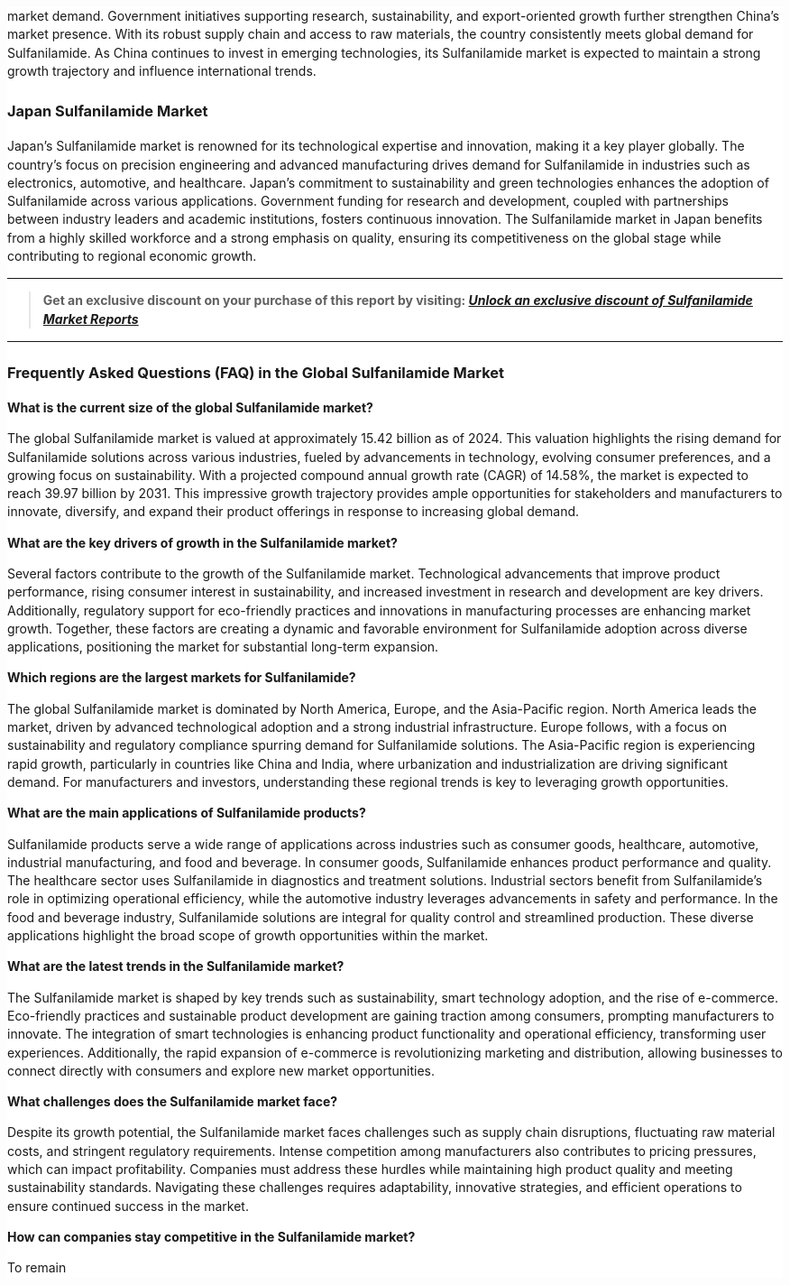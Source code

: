 market demand. Government initiatives supporting research, sustainability, and export-oriented growth further strengthen China&rsquo;s market presence. With its robust supply chain and access to raw materials, the country consistently meets global demand for Sulfanilamide. As China continues to invest in emerging technologies, its Sulfanilamide market is expected to maintain a strong growth trajectory and influence international trends.</p><h3>Japan Sulfanilamide Market</h3><p>Japan&rsquo;s Sulfanilamide market is renowned for its technological expertise and innovation, making it a key player globally. The country&rsquo;s focus on precision engineering and advanced manufacturing drives demand for Sulfanilamide in industries such as electronics, automotive, and healthcare. Japan&rsquo;s commitment to sustainability and green technologies enhances the adoption of Sulfanilamide across various applications. Government funding for research and development, coupled with partnerships between industry leaders and academic institutions, fosters continuous innovation. The Sulfanilamide market in Japan benefits from a highly skilled workforce and a strong emphasis on quality, ensuring its competitiveness on the global stage while contributing to regional economic growth.</p><hr /><blockquote><p><strong>Get an exclusive discount on your purchase of this report by visiting: <em><a href="://marketresearchpulse.com/ask-for-discount/46277?utm_source=Github&amp;utm_medium=0119">Unlock an exclusive discount of Sulfanilamide Market Reports</a></em>&nbsp;</strong></p></blockquote><hr /><h3>Frequently Asked Questions (FAQ) in the Global Sulfanilamide Market</h3><p><strong>What is the current size of the global Sulfanilamide market?</strong></p><p>The global Sulfanilamide market is valued at approximately 15.42 billion as of 2024. This valuation highlights the rising demand for Sulfanilamide solutions across various industries, fueled by advancements in technology, evolving consumer preferences, and a growing focus on sustainability. With a projected compound annual growth rate (CAGR) of 14.58%, the market is expected to reach 39.97 billion by 2031. This impressive growth trajectory provides ample opportunities for stakeholders and manufacturers to innovate, diversify, and expand their product offerings in response to increasing global demand.</p><p><strong>What are the key drivers of growth in the Sulfanilamide market?</strong></p><p>Several factors contribute to the growth of the Sulfanilamide market. Technological advancements that improve product performance, rising consumer interest in sustainability, and increased investment in research and development are key drivers. Additionally, regulatory support for eco-friendly practices and innovations in manufacturing processes are enhancing market growth. Together, these factors are creating a dynamic and favorable environment for Sulfanilamide adoption across diverse applications, positioning the market for substantial long-term expansion.</p><p><strong>Which regions are the largest markets for Sulfanilamide?</strong></p><p>The global Sulfanilamide market is dominated by North America, Europe, and the Asia-Pacific region. North America leads the market, driven by advanced technological adoption and a strong industrial infrastructure. Europe follows, with a focus on sustainability and regulatory compliance spurring demand for Sulfanilamide solutions. The Asia-Pacific region is experiencing rapid growth, particularly in countries like China and India, where urbanization and industrialization are driving significant demand. For manufacturers and investors, understanding these regional trends is key to leveraging growth opportunities.</p><p><strong>What are the main applications of Sulfanilamide products?</strong></p><p>Sulfanilamide products serve a wide range of applications across industries such as consumer goods, healthcare, automotive, industrial manufacturing, and food and beverage. In consumer goods, Sulfanilamide enhances product performance and quality. The healthcare sector uses Sulfanilamide in diagnostics and treatment solutions. Industrial sectors benefit from Sulfanilamide&rsquo;s role in optimizing operational efficiency, while the automotive industry leverages advancements in safety and performance. In the food and beverage industry, Sulfanilamide solutions are integral for quality control and streamlined production. These diverse applications highlight the broad scope of growth opportunities within the market.</p><p><strong>What are the latest trends in the Sulfanilamide market?</strong></p><p>The Sulfanilamide market is shaped by key trends such as sustainability, smart technology adoption, and the rise of e-commerce. Eco-friendly practices and sustainable product development are gaining traction among consumers, prompting manufacturers to innovate. The integration of smart technologies is enhancing product functionality and operational efficiency, transforming user experiences. Additionally, the rapid expansion of e-commerce is revolutionizing marketing and distribution, allowing businesses to connect directly with consumers and explore new market opportunities.</p><p><strong>What challenges does the Sulfanilamide market face?</strong></p><p>Despite its growth potential, the Sulfanilamide market faces challenges such as supply chain disruptions, fluctuating raw material costs, and stringent regulatory requirements. Intense competition among manufacturers also contributes to pricing pressures, which can impact profitability. Companies must address these hurdles while maintaining high product quality and meeting sustainability standards. Navigating these challenges requires adaptability, innovative strategies, and efficient operations to ensure continued success in the market.</p><p><strong>How can companies stay competitive in the Sulfanilamide market?</strong></p><p>To remain